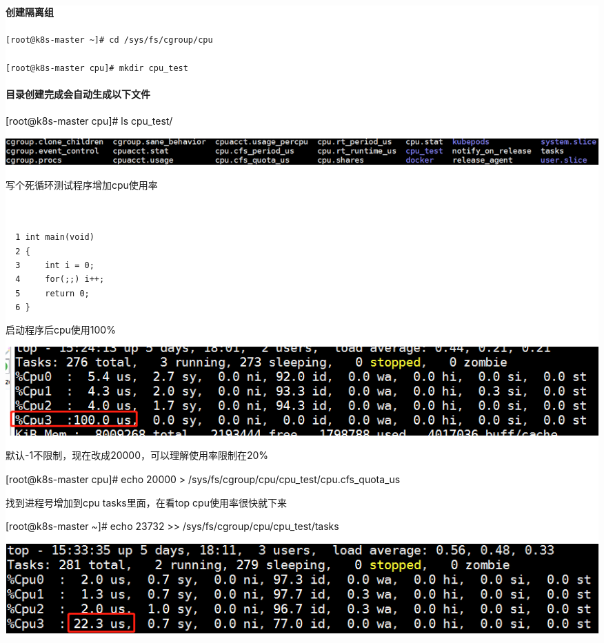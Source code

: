 #### 创建隔离组 ####

```
[root@k8s-master ~]# cd /sys/fs/cgroup/cpu

[root@k8s-master cpu]# mkdir cpu_test

```

#### 目录创建完成会自动生成以下文件 ####

[root@k8s-master cpu]# ls cpu_test/

![Alt text](/pic/lz1.png)

写个死循环测试程序增加cpu使用率

```


  1 int main(void)
  2 {
  3     int i = 0;
  4     for(;;) i++;
  5     return 0;
  6 }
```
启动程序后cpu使用100%

![Alt text](/pic/lz2.png)

默认-1不限制，现在改成20000，可以理解使用率限制在20%

[root@k8s-master cpu]# echo 20000 > /sys/fs/cgroup/cpu/cpu_test/cpu.cfs_quota_us

找到进程号增加到cpu tasks里面，在看top  cpu使用率很快就下来

[root@k8s-master ~]# echo 23732 >> /sys/fs/cgroup/cpu/cpu_test/tasks

![Alt text](/pic/lz3.png)

